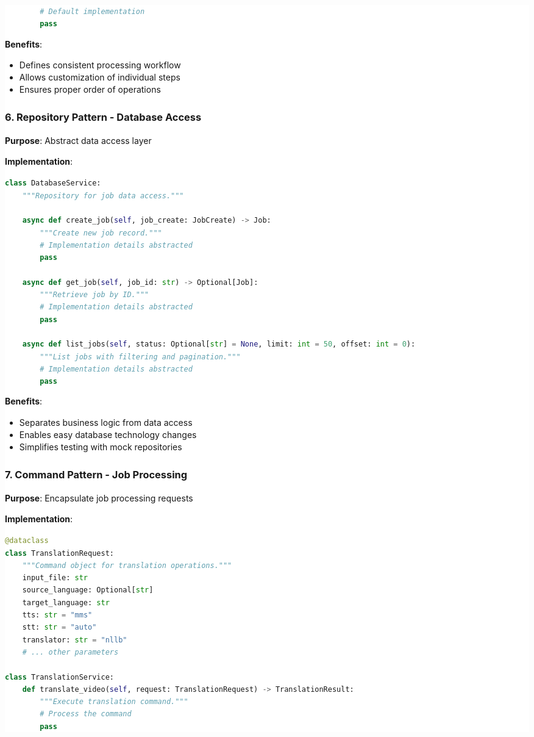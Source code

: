 ```python
        # Default implementation
        pass
```

**Benefits**:
- Defines consistent processing workflow
- Allows customization of individual steps
- Ensures proper order of operations

### 6. Repository Pattern - Database Access

**Purpose**: Abstract data access layer

**Implementation**:
```python
class DatabaseService:
    """Repository for job data access."""
    
    async def create_job(self, job_create: JobCreate) -> Job:
        """Create new job record."""
        # Implementation details abstracted
        pass
    
    async def get_job(self, job_id: str) -> Optional[Job]:
        """Retrieve job by ID."""
        # Implementation details abstracted
        pass
    
    async def list_jobs(self, status: Optional[str] = None, limit: int = 50, offset: int = 0):
        """List jobs with filtering and pagination."""
        # Implementation details abstracted
        pass
```

**Benefits**:
- Separates business logic from data access
- Enables easy database technology changes
- Simplifies testing with mock repositories

### 7. Command Pattern - Job Processing

**Purpose**: Encapsulate job processing requests

**Implementation**:
```python
@dataclass
class TranslationRequest:
    """Command object for translation operations."""
    input_file: str
    source_language: Optional[str]
    target_language: str
    tts: str = "mms"
    stt: str = "auto"
    translator: str = "nllb"
    # ... other parameters

class TranslationService:
    def translate_video(self, request: TranslationRequest) -> TranslationResult:
        """Execute translation command."""
        # Process the command
        pass
```
